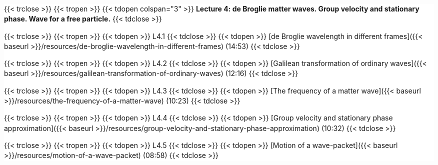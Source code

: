 {{< trclose >}}
{{< tropen >}}
{{< tdopen colspan="3" >}}
**Lecture 4: de Broglie matter waves. Group velocity and stationary phase. Wave for a free particle.**
{{< tdclose >}}

{{< trclose >}}
{{< tropen >}}
{{< tdopen >}}
L4.1
{{< tdclose >}}
{{< tdopen >}}
[de Broglie wavelength in different frames]({{< baseurl >}}/resources/de-broglie-wavelength-in-different-frames) (14:53)
{{< tdclose >}}

{{< trclose >}}
{{< tropen >}}
{{< tdopen >}}
L4.2
{{< tdclose >}}
{{< tdopen >}}
[Galilean transformation of ordinary waves]({{< baseurl >}}/resources/galilean-transformation-of-ordinary-waves) (12:16)
{{< tdclose >}}

{{< trclose >}}
{{< tropen >}}
{{< tdopen >}}
L4.3
{{< tdclose >}}
{{< tdopen >}}
[The frequency of a matter wave]({{< baseurl >}}/resources/the-frequency-of-a-matter-wave) (10:23)
{{< tdclose >}}

{{< trclose >}}
{{< tropen >}}
{{< tdopen >}}
L4.4
{{< tdclose >}}
{{< tdopen >}}
[Group velocity and stationary phase approximation]({{< baseurl >}}/resources/group-velocity-and-stationary-phase-approximation) (10:32)
{{< tdclose >}}

{{< trclose >}}
{{< tropen >}}
{{< tdopen >}}
L4.5
{{< tdclose >}}
{{< tdopen >}}
[Motion of a wave-packet]({{< baseurl >}}/resources/motion-of-a-wave-packet) (08:58)
{{< tdclose >}}
